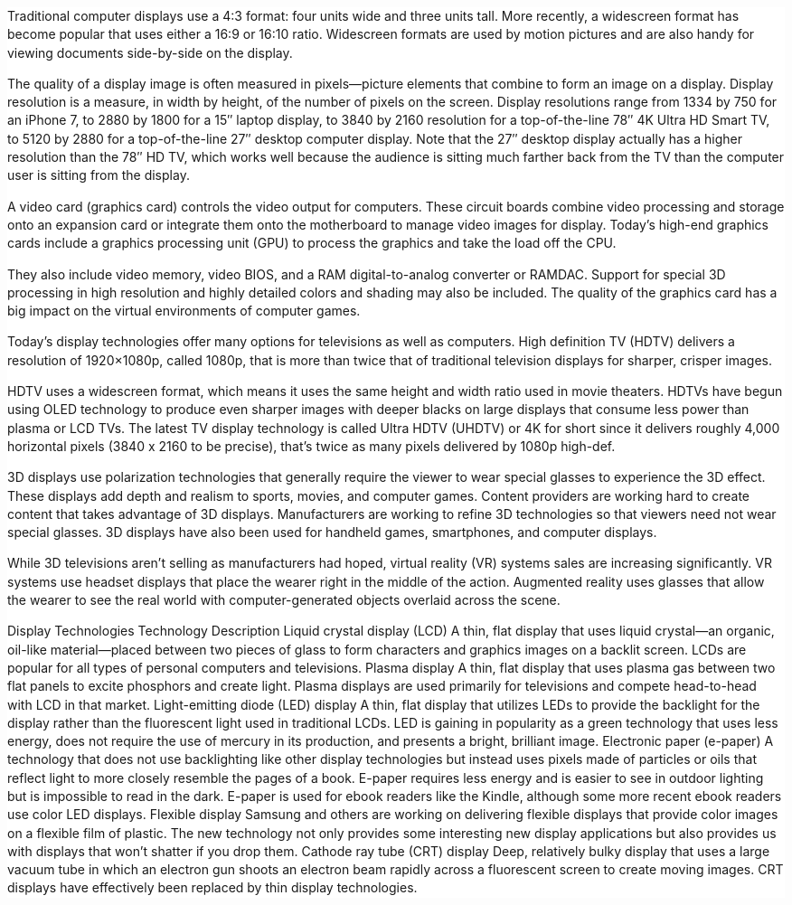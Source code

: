 Traditional computer displays use a 4:3 format: four units wide and three units tall. More recently, a widescreen format has become popular that uses either a 16:9 or 16:10 ratio. Widescreen formats are used by motion pictures and are also handy for viewing documents side-by-side on the display.

The quality of a display image is often measured in pixels—picture elements that combine to form an image on a display. Display resolution is a measure, in width by height, of the number of pixels on the screen. Display resolutions range from 1334 by 750 for an iPhone 7, to 2880 by 1800 for a 15″ laptop display, to 3840 by 2160 resolution for a top-of-the-line 78″ 4K Ultra HD Smart TV, to 5120 by 2880 for a top-of-the-line 27″ desktop computer display. Note that the 27″ desktop display actually has a higher resolution than the 78″ HD TV, which works well because the audience is sitting much farther back from the TV than the computer user is sitting from the display.

A video card (graphics card) controls the video output for computers. These circuit boards combine video processing and storage onto an expansion card or integrate them onto the motherboard to manage video images for display. Today’s high-end graphics cards include a graphics processing unit (GPU) to process the graphics and take the load off the CPU.

They also include video memory, video BIOS, and a RAM digital-to-analog converter or RAMDAC. Support for special 3D processing in high resolution and highly detailed colors and shading may also be included. The quality of the graphics card has a big impact on the virtual environments of computer games.

Today’s display technologies offer many options for televisions as well as computers. High definition TV (HDTV) delivers a resolution of 1920×1080p, called 1080p, that is more than twice that of traditional television displays for sharper, crisper images.

HDTV uses a widescreen format, which means it uses the same height and width ratio used in movie theaters. HDTVs have begun using OLED technology to produce even sharper images with deeper blacks on large displays that consume less power than plasma or LCD TVs. The latest TV display technology is called Ultra HDTV (UHDTV) or 4K for short since it delivers roughly 4,000 horizontal pixels (3840 x 2160 to be precise), that’s twice as many pixels delivered by 1080p high-def.

3D displays use polarization technologies that generally require the viewer to wear special glasses to experience the 3D effect. These displays add depth and realism to sports, movies, and computer games. Content providers are working hard to create content that takes advantage of 3D displays. Manufacturers are working to refine 3D technologies so that viewers need not wear special glasses. 3D displays have also been used for handheld games, smartphones, and computer displays.

While 3D televisions aren’t selling as manufacturers had hoped, virtual reality (VR) systems sales are increasing significantly. VR systems use headset displays that place the wearer right in the middle of the action. Augmented reality uses glasses that allow the wearer to see the real world with computer-generated objects overlaid across the scene.

Display Technologies
Technology Description
Liquid crystal display (LCD) A thin, flat display that uses liquid crystal—an organic, oil-like material—placed between two pieces of glass to form characters and graphics images on a backlit screen. LCDs are popular for all types of personal computers and televisions.
Plasma display A thin, flat display that uses plasma gas between two flat panels to excite phosphors and create light. Plasma displays are used primarily for televisions and compete head-to-head with LCD in that market.
Light-emitting diode (LED) display A thin, flat display that utilizes LEDs to provide the backlight for the display rather than the fluorescent light used in traditional LCDs. LED is gaining in popularity as a green technology that uses less energy, does not require the use of mercury in its production, and presents a bright, brilliant image.
Electronic paper (e-paper) A technology that does not use backlighting like other display technologies but instead uses pixels made of particles or oils that reflect light to more closely resemble the pages of a book. E-paper requires less energy and is easier to see in outdoor lighting but is impossible to read in the dark. E-paper is used for ebook readers like the Kindle, although some more recent ebook readers use color LED displays.
Flexible display Samsung and others are working on delivering flexible displays that provide color images on a flexible film of plastic. The new technology not only provides some interesting new display applications but also provides us with displays that won’t shatter if you drop them.
Cathode ray tube (CRT) display Deep, relatively bulky display that uses a large vacuum tube in which an electron gun shoots an electron beam rapidly across a fluorescent screen to create moving images. CRT displays have effectively been replaced by thin display technologies.